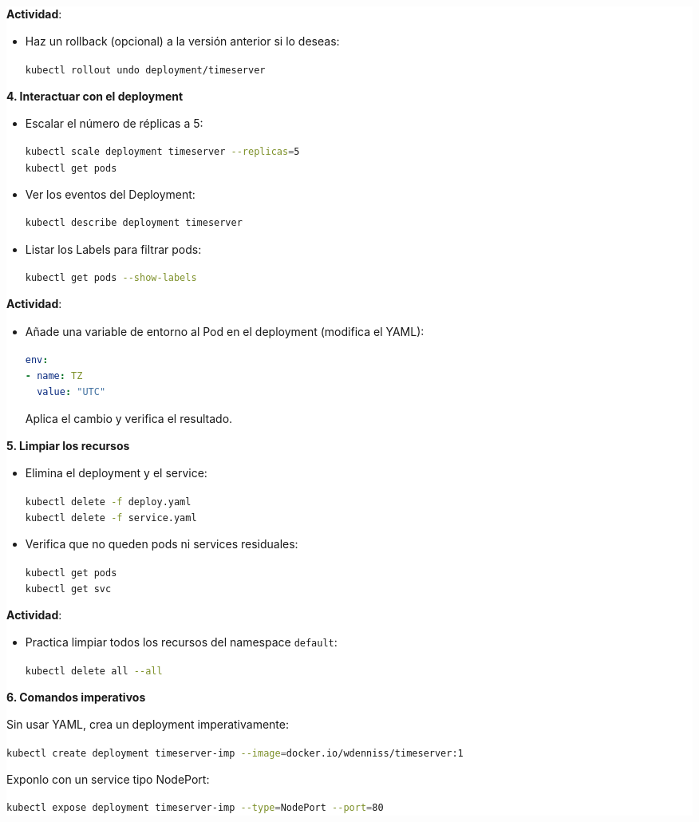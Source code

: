 **Actividad**:  
- Haz un rollback (opcional) a la versión anterior si lo deseas:
  ```bash
  kubectl rollout undo deployment/timeserver
  ```

**4. Interactuar con el deployment**

- Escalar el número de réplicas a 5:
  ```bash
  kubectl scale deployment timeserver --replicas=5
  kubectl get pods
  ```
- Ver los eventos del Deployment:
  ```bash
  kubectl describe deployment timeserver
  ```
- Listar los Labels para filtrar pods:
  ```bash
  kubectl get pods --show-labels
  ```

**Actividad**:  
- Añade una variable de entorno al Pod en el deployment (modifica el YAML):
  ```yaml
  env:
  - name: TZ
    value: "UTC"
  ```
  Aplica el cambio y verifica el resultado.


**5. Limpiar los recursos**

- Elimina el deployment y el service:
  ```bash
  kubectl delete -f deploy.yaml
  kubectl delete -f service.yaml
  ```
- Verifica que no queden pods ni services residuales:
  ```bash
  kubectl get pods
  kubectl get svc
  ```

**Actividad**:  
- Practica limpiar todos los recursos del namespace `default`:
  ```bash
  kubectl delete all --all
  ```

**6. Comandos imperativos**

Sin usar YAML, crea un deployment imperativamente:
```bash
kubectl create deployment timeserver-imp --image=docker.io/wdenniss/timeserver:1
```

Exponlo con un service tipo NodePort:
```bash
kubectl expose deployment timeserver-imp --type=NodePort --port=80
```
